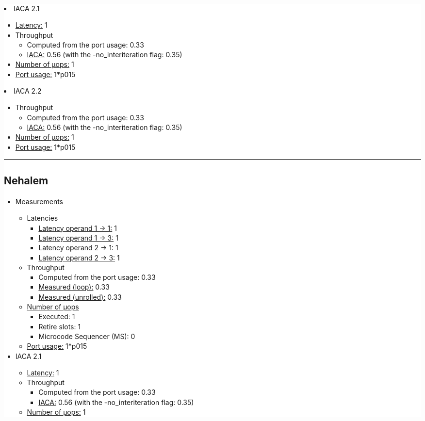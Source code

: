 <li>IACA 2.1</li>
<ul>
<li><a href="../html-lat/WSM/ADD_01_R64_R64-IACA2.1.html">Latency:</a> 1</li>
<li>Throughput<ul>
<li>Computed from the port usage: 0.33</li>
<li><a href="../html-tp/WSM/ADD_01_R64_R64-IACA2.1.html">IACA:</a> 0.56
 (with the -no_interiteration flag: 0.35)
</li>
</ul></li>
<li><a href="../html-tp/WSM/ADD_01_R64_R64-IACA2.1.html">Number of  &mu;ops:</a> 1</li>
<li><a href="../html-ports/WSM/ADD_01_R64_R64-IACA2.1.html">Port usage:</a> 1*p015</li>
</ul>
<li>IACA 2.2</li>
<ul>
<li>Throughput<ul>
<li>Computed from the port usage: 0.33</li>
<li><a href="../html-tp/WSM/ADD_01_R64_R64-IACA2.2.html">IACA:</a> 0.56
 (with the -no_interiteration flag: 0.35)
</li>
</ul></li>
<li><a href="../html-tp/WSM/ADD_01_R64_R64-IACA2.2.html">Number of  &mu;ops:</a> 1</li>
<li><a href="../html-ports/WSM/ADD_01_R64_R64-IACA2.2.html">Port usage:</a> 1*p015</li>
</ul>
</ul>
<hr><h2 id="NHM">Nehalem</h2>
<ul>
<li>Measurements</li>
<ul>
<li>Latencies<ul>
<li>
<a href="../html-lat/NHM/ADD_01_R64_R64-Measurements.html#lat1->1">Latency operand 1 &rarr; 1:</a>
 1</li>
<li>
<a href="../html-lat/NHM/ADD_01_R64_R64-Measurements.html#lat1->3">Latency operand 1 &rarr; 3:</a>
 1</li>
<li>
<a href="../html-lat/NHM/ADD_01_R64_R64-Measurements.html#lat2->1">Latency operand 2 &rarr; 1:</a>
 1</li>
<li>
<a href="../html-lat/NHM/ADD_01_R64_R64-Measurements.html#lat2->3">Latency operand 2 &rarr; 3:</a>
 1</li>
</ul></li>
<li>Throughput<ul>
<li>Computed from the port usage: 0.33</li>
<li><a href="../html-tp/NHM/ADD_01_R64_R64-Measurements.html">Measured (loop):</a> 0.33</li>
<li><a href="../html-tp/NHM/ADD_01_R64_R64-Measurements.html">Measured (unrolled):</a> 0.33</li>
</ul></li>
<li><a href="../html-tp/NHM/ADD_01_R64_R64-Measurements.html">Number of &mu;ops</a><ul>
<li>Executed: 1</li>
<li>Retire slots: 1</li>
<li>Microcode Sequencer (MS): 0</li>
</ul></li>
<li><a href="../html-ports/NHM/ADD_01_R64_R64-Measurements.html">Port usage:</a> 1*p015</li>
</ul>
<li>IACA 2.1</li>
<ul>
<li><a href="../html-lat/NHM/ADD_01_R64_R64-IACA2.1.html">Latency:</a> 1</li>
<li>Throughput<ul>
<li>Computed from the port usage: 0.33</li>
<li><a href="../html-tp/NHM/ADD_01_R64_R64-IACA2.1.html">IACA:</a> 0.56
 (with the -no_interiteration flag: 0.35)
</li>
</ul></li>
<li><a href="../html-tp/NHM/ADD_01_R64_R64-IACA2.1.html">Number of  &mu;ops:</a> 1</li>